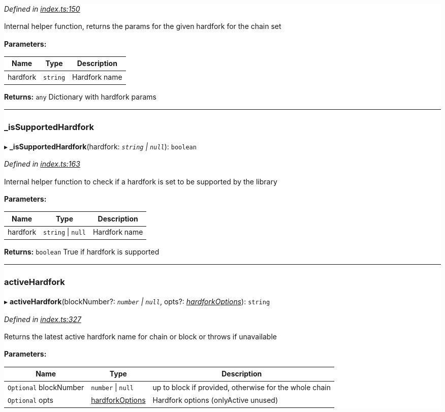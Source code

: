 _Defined in [index.ts:150](https://github.com/ethereumjs/ethereumjs-common/blob/30c4186/src/index.ts#L150)_

Internal helper function, returns the params for the given hardfork for the chain set

**Parameters:**

| Name     | Type     | Description   |
| -------- | -------- | ------------- |
| hardfork | `string` | Hardfork name |

**Returns:** `any`
Dictionary with hardfork params

---

<a id="_issupportedhardfork"></a>

### \_isSupportedHardfork

▸ **\_isSupportedHardfork**(hardfork: _`string` \| `null`_): `boolean`

_Defined in [index.ts:163](https://github.com/ethereumjs/ethereumjs-common/blob/30c4186/src/index.ts#L163)_

Internal helper function to check if a hardfork is set to be supported by the library

**Parameters:**

| Name     | Type               | Description   |
| -------- | ------------------ | ------------- |
| hardfork | `string` \| `null` | Hardfork name |

**Returns:** `boolean`
True if hardfork is supported

---

<a id="activehardfork"></a>

### activeHardfork

▸ **activeHardfork**(blockNumber?: _`number` \| `null`_, opts?: _[hardforkOptions](../interfaces/hardforkoptions.md)_): `string`

_Defined in [index.ts:327](https://github.com/ethereumjs/ethereumjs-common/blob/30c4186/src/index.ts#L327)_

Returns the latest active hardfork name for chain or block or throws if unavailable

**Parameters:**

| Name                   | Type                                                | Description                                            |
| ---------------------- | --------------------------------------------------- | ------------------------------------------------------ |
| `Optional` blockNumber | `number` \| `null`                                  | up to block if provided, otherwise for the whole chain |
| `Optional` opts        | [hardforkOptions](../interfaces/hardforkoptions.md) | Hardfork options (onlyActive unused)                   |
